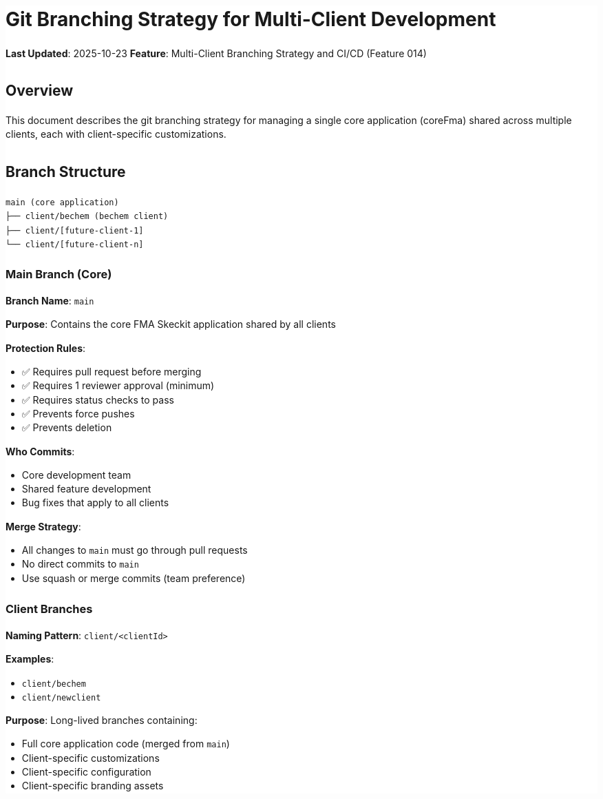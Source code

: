 # Git Branching Strategy for Multi-Client Development

**Last Updated**: 2025-10-23
**Feature**: Multi-Client Branching Strategy and CI/CD (Feature 014)

## Overview

This document describes the git branching strategy for managing a single core application (coreFma) shared across multiple clients, each with client-specific customizations.

## Branch Structure

```
main (core application)
├── client/bechem (bechem client)
├── client/[future-client-1]
└── client/[future-client-n]
```

### Main Branch (Core)

**Branch Name**: `main`

**Purpose**: Contains the core FMA Skeckit application shared by all clients

**Protection Rules**:
- ✅ Requires pull request before merging
- ✅ Requires 1 reviewer approval (minimum)
- ✅ Requires status checks to pass
- ✅ Prevents force pushes
- ✅ Prevents deletion

**Who Commits**:
- Core development team
- Shared feature development
- Bug fixes that apply to all clients

**Merge Strategy**:
- All changes to `main` must go through pull requests
- No direct commits to `main`
- Use squash or merge commits (team preference)

### Client Branches

**Naming Pattern**: `client/<clientId>`

**Examples**:
- `client/bechem`
- `client/newclient`

**Purpose**: Long-lived branches containing:
- Full core application code (merged from `main`)
- Client-specific customizations
- Client-specific configuration
- Client-specific branding assets
